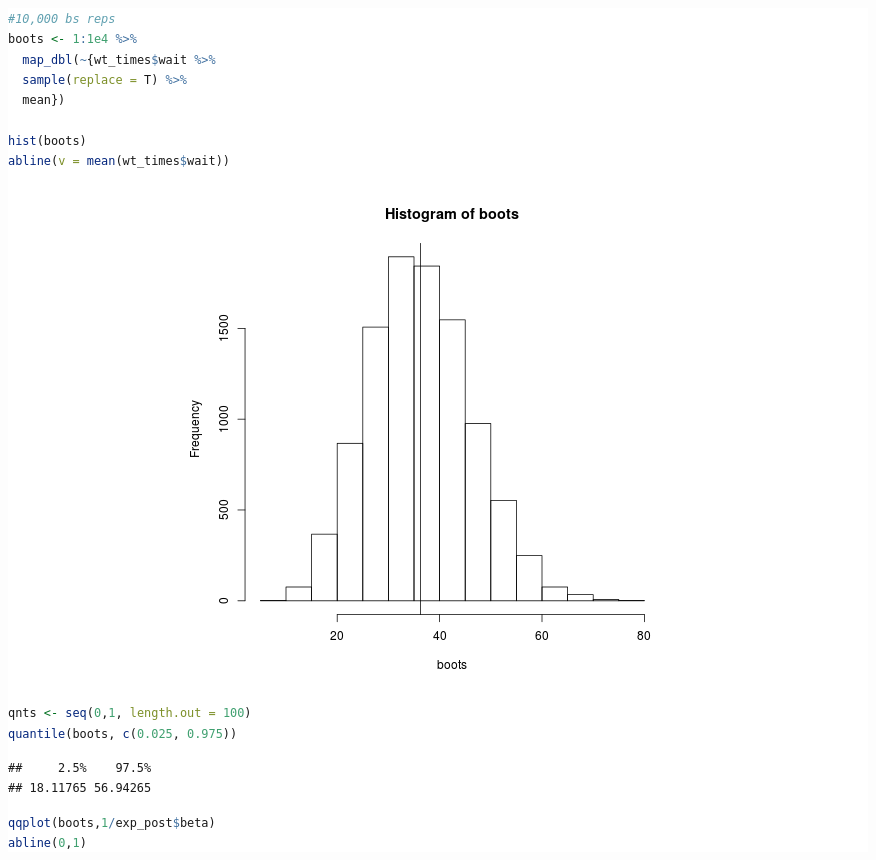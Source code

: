 ```r
#10,000 bs reps
boots <- 1:1e4 %>% 
  map_dbl(~{wt_times$wait %>% 
  sample(replace = T) %>% 
  mean})

hist(boots)
abline(v = mean(wt_times$wait))
```

<img src="/figure/source/2017-08-30-Prius/unnamed-chunk-14-1.png" title="plot of chunk unnamed-chunk-14" alt="plot of chunk unnamed-chunk-14" style="display: block; margin: auto;" />

```r
qnts <- seq(0,1, length.out = 100)
quantile(boots, c(0.025, 0.975))
```

```
##     2.5%    97.5% 
## 18.11765 56.94265
```

```r
qqplot(boots,1/exp_post$beta)
abline(0,1)
```
